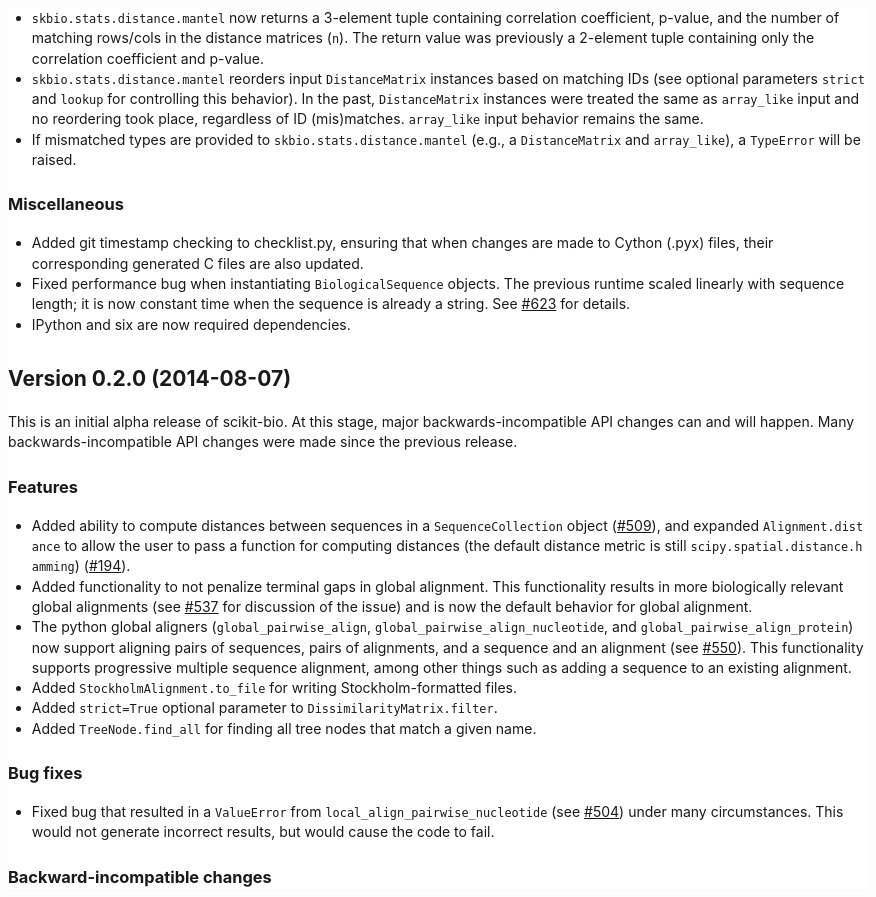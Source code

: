 * ``skbio.stats.distance.mantel`` now returns a 3-element tuple containing correlation coefficient, p-value, and the number of matching rows/cols in the distance matrices (``n``). The return value was previously a 2-element tuple containing only the correlation coefficient and p-value.
* ``skbio.stats.distance.mantel`` reorders input ``DistanceMatrix`` instances based on matching IDs (see optional parameters ``strict`` and ``lookup`` for controlling this behavior). In the past, ``DistanceMatrix`` instances were treated the same as ``array_like`` input and no reordering took place, regardless of ID (mis)matches. ``array_like`` input behavior remains the same.
* If mismatched types are provided to ``skbio.stats.distance.mantel`` (e.g., a ``DistanceMatrix`` and ``array_like``), a ``TypeError`` will be raised.

### Miscellaneous

* Added git timestamp checking to checklist.py, ensuring that when changes are made to Cython (.pyx) files, their corresponding generated C files are also updated.
* Fixed performance bug when instantiating ``BiologicalSequence`` objects. The previous runtime scaled linearly with sequence length; it is now constant time when the sequence is already a string. See [#623](https://github.com/biocore/scikit-bio/issues/623) for details.
* IPython and six are now required dependencies.

## Version 0.2.0 (2014-08-07)

This is an initial alpha release of scikit-bio. At this stage, major backwards-incompatible API changes can and will happen. Many backwards-incompatible API changes were made since the previous release.

### Features

* Added ability to compute distances between sequences in a ``SequenceCollection`` object ([#509](https://github.com/biocore/scikit-bio/issues/509)), and expanded ``Alignment.distance`` to allow the user to pass a function for computing distances (the default distance metric is still ``scipy.spatial.distance.hamming``) ([#194](https://github.com/biocore/scikit-bio/issues/194)).
* Added functionality to not penalize terminal gaps in global alignment. This functionality results in more biologically relevant global alignments (see [#537](https://github.com/biocore/scikit-bio/issues/537) for discussion of the issue) and is now the default behavior for global alignment.
* The python global aligners (``global_pairwise_align``, ``global_pairwise_align_nucleotide``, and ``global_pairwise_align_protein``) now support aligning pairs of sequences, pairs of alignments, and a sequence and an alignment (see [#550](https://github.com/biocore/scikit-bio/issues/550)). This functionality supports progressive multiple sequence alignment, among other things such as adding a sequence to an existing alignment.
* Added ``StockholmAlignment.to_file`` for writing Stockholm-formatted files.
* Added ``strict=True`` optional parameter to ``DissimilarityMatrix.filter``.
* Added ``TreeNode.find_all`` for finding all tree nodes that match a given name.


### Bug fixes

* Fixed bug that resulted in a ``ValueError`` from ``local_align_pairwise_nucleotide`` (see [#504](https://github.com/biocore/scikit-bio/issues/504)) under many circumstances. This would not generate incorrect results, but would cause the code to fail.

### Backward-incompatible changes
